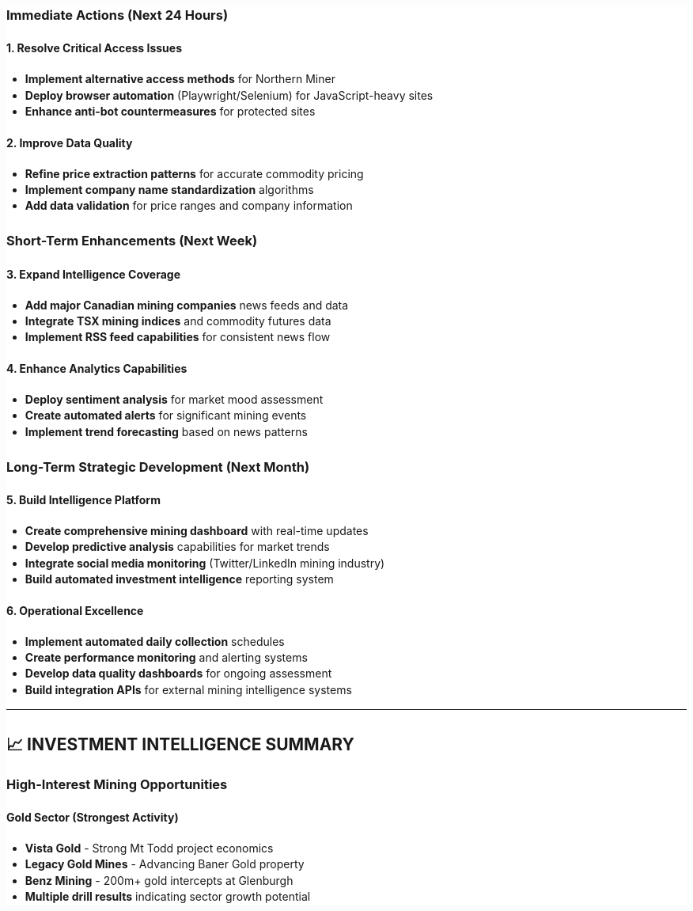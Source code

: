 ### Immediate Actions (Next 24 Hours)

#### **1. Resolve Critical Access Issues**
- **Implement alternative access methods** for Northern Miner
- **Deploy browser automation** (Playwright/Selenium) for JavaScript-heavy sites
- **Enhance anti-bot countermeasures** for protected sites

#### **2. Improve Data Quality**
- **Refine price extraction patterns** for accurate commodity pricing
- **Implement company name standardization** algorithms
- **Add data validation** for price ranges and company information

### Short-Term Enhancements (Next Week)

#### **3. Expand Intelligence Coverage**
- **Add major Canadian mining companies** news feeds and data
- **Integrate TSX mining indices** and commodity futures data
- **Implement RSS feed capabilities** for consistent news flow

#### **4. Enhance Analytics Capabilities**
- **Deploy sentiment analysis** for market mood assessment
- **Create automated alerts** for significant mining events
- **Implement trend forecasting** based on news patterns

### Long-Term Strategic Development (Next Month)

#### **5. Build Intelligence Platform**
- **Create comprehensive mining dashboard** with real-time updates
- **Develop predictive analysis** capabilities for market trends
- **Integrate social media monitoring** (Twitter/LinkedIn mining industry)
- **Build automated investment intelligence** reporting system

#### **6. Operational Excellence**
- **Implement automated daily collection** schedules
- **Create performance monitoring** and alerting systems
- **Develop data quality dashboards** for ongoing assessment
- **Build integration APIs** for external mining intelligence systems

---

## 📈 INVESTMENT INTELLIGENCE SUMMARY

### High-Interest Mining Opportunities

#### **Gold Sector (Strongest Activity)**
- **Vista Gold** - Strong Mt Todd project economics
- **Legacy Gold Mines** - Advancing Baner Gold property
- **Benz Mining** - 200m+ gold intercepts at Glenburgh
- **Multiple drill results** indicating sector growth potential
